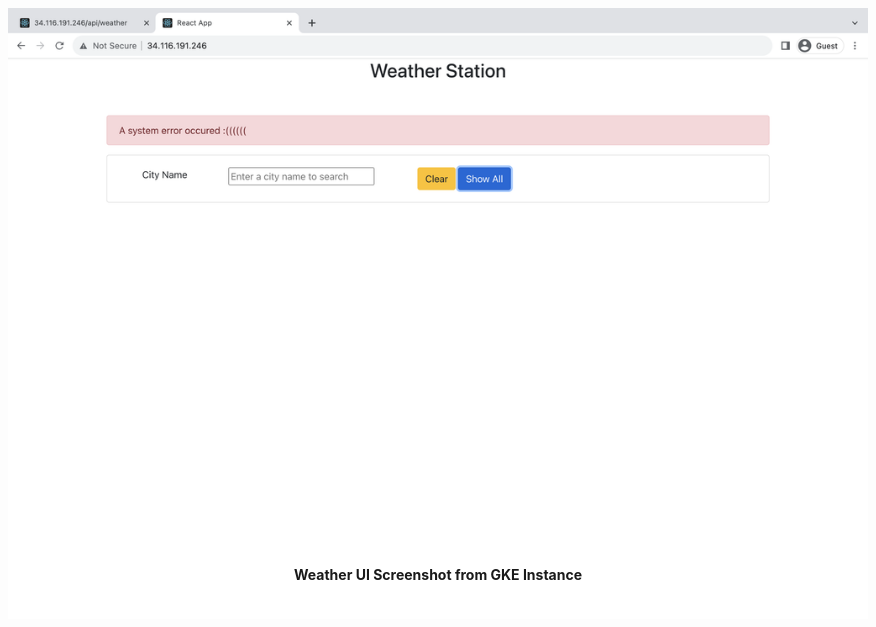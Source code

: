 ![ui-k8s-ui](./resources/screenshots/ui-k8s-ss.png)

<p align="center">
  <strong>Weather UI Screenshot from GKE Instance</strong>
</p>

<br>
